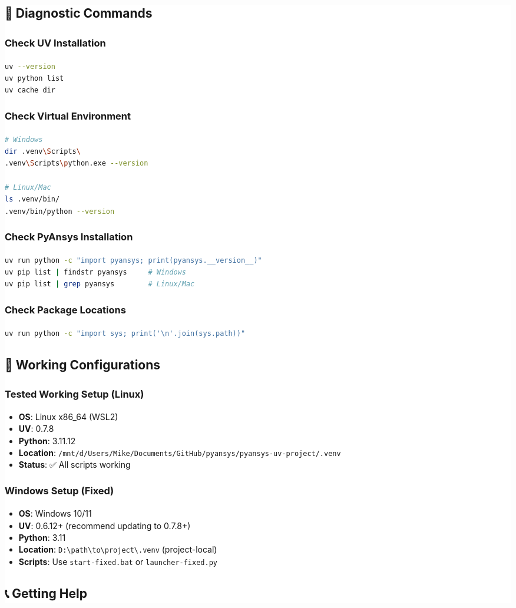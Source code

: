 ## 🔧 Diagnostic Commands

### Check UV Installation
```bash
uv --version
uv python list
uv cache dir
```

### Check Virtual Environment
```bash
# Windows
dir .venv\Scripts\
.venv\Scripts\python.exe --version

# Linux/Mac  
ls .venv/bin/
.venv/bin/python --version
```

### Check PyAnsys Installation
```bash
uv run python -c "import pyansys; print(pyansys.__version__)"
uv pip list | findstr pyansys     # Windows
uv pip list | grep pyansys        # Linux/Mac
```

### Check Package Locations
```bash
uv run python -c "import sys; print('\n'.join(sys.path))"
```

## 🚀 Working Configurations

### Tested Working Setup (Linux)
- **OS**: Linux x86_64 (WSL2)
- **UV**: 0.7.8
- **Python**: 3.11.12
- **Location**: `/mnt/d/Users/Mike/Documents/GitHub/pyansys/pyansys-uv-project/.venv`
- **Status**: ✅ All scripts working

### Windows Setup (Fixed)
- **OS**: Windows 10/11
- **UV**: 0.6.12+ (recommend updating to 0.7.8+)
- **Python**: 3.11
- **Location**: `D:\path\to\project\.venv` (project-local)
- **Scripts**: Use `start-fixed.bat` or `launcher-fixed.py`

## 📞 Getting Help

